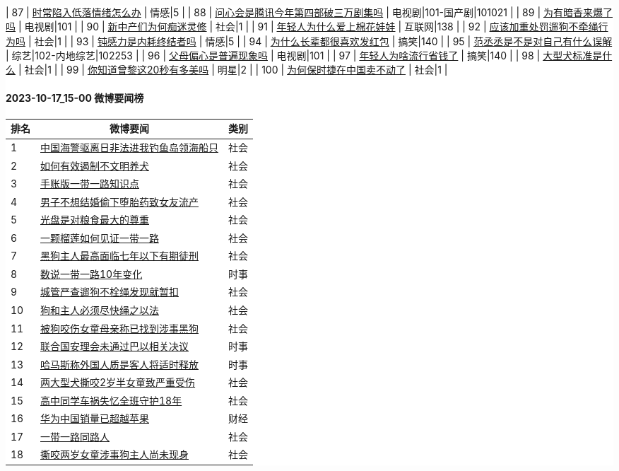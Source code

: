 | 87 | [时常陷入低落情绪怎么办](https://s.weibo.com/weibo?q=%23%E6%97%B6%E5%B8%B8%E9%99%B7%E5%85%A5%E4%BD%8E%E8%90%BD%E6%83%85%E7%BB%AA%E6%80%8E%E4%B9%88%E5%8A%9E%23) | 情感|5 |
| 88 | [问心会是腾讯今年第四部破三万剧集吗](https://s.weibo.com/weibo?q=%23%E9%97%AE%E5%BF%83%E4%BC%9A%E6%98%AF%E8%85%BE%E8%AE%AF%E4%BB%8A%E5%B9%B4%E7%AC%AC%E5%9B%9B%E9%83%A8%E7%A0%B4%E4%B8%89%E4%B8%87%E5%89%A7%E9%9B%86%E5%90%97%23) | 电视剧|101-国产剧|101021 |
| 89 | [为有暗香来爆了吗](https://s.weibo.com/weibo?q=%23%E4%B8%BA%E6%9C%89%E6%9A%97%E9%A6%99%E6%9D%A5%E7%88%86%E4%BA%86%E5%90%97%23) | 电视剧|101 |
| 90 | [新中产们为何痴迷灵修](https://s.weibo.com/weibo?q=%23%E6%96%B0%E4%B8%AD%E4%BA%A7%E4%BB%AC%E4%B8%BA%E4%BD%95%E7%97%B4%E8%BF%B7%E7%81%B5%E4%BF%AE%23) | 社会|1 |
| 91 | [年轻人为什么爱上棉花娃娃](https://s.weibo.com/weibo?q=%23%E5%B9%B4%E8%BD%BB%E4%BA%BA%E4%B8%BA%E4%BB%80%E4%B9%88%E7%88%B1%E4%B8%8A%E6%A3%89%E8%8A%B1%E5%A8%83%E5%A8%83%23) | 互联网|138 |
| 92 | [应该加重处罚遛狗不牵绳行为吗](https://s.weibo.com/weibo?q=%23%E5%BA%94%E8%AF%A5%E5%8A%A0%E9%87%8D%E5%A4%84%E7%BD%9A%E9%81%9B%E7%8B%97%E4%B8%8D%E7%89%B5%E7%BB%B3%E8%A1%8C%E4%B8%BA%E5%90%97%23) | 社会|1 |
| 93 | [钝感力是内耗终结者吗](https://s.weibo.com/weibo?q=%23%E9%92%9D%E6%84%9F%E5%8A%9B%E6%98%AF%E5%86%85%E8%80%97%E7%BB%88%E7%BB%93%E8%80%85%E5%90%97%23) | 情感|5 |
| 94 | [为什么长辈都很喜欢发红包](https://s.weibo.com/weibo?q=%23%E4%B8%BA%E4%BB%80%E4%B9%88%E9%95%BF%E8%BE%88%E9%83%BD%E5%BE%88%E5%96%9C%E6%AC%A2%E5%8F%91%E7%BA%A2%E5%8C%85%23) | 搞笑|140 |
| 95 | [范丞丞是不是对自己有什么误解](https://s.weibo.com/weibo?q=%23%E8%8C%83%E4%B8%9E%E4%B8%9E%E6%98%AF%E4%B8%8D%E6%98%AF%E5%AF%B9%E8%87%AA%E5%B7%B1%E6%9C%89%E4%BB%80%E4%B9%88%E8%AF%AF%E8%A7%A3%23) | 综艺|102-内地综艺|102253 |
| 96 | [父母偏心是普遍现象吗](https://s.weibo.com/weibo?q=%23%E7%88%B6%E6%AF%8D%E5%81%8F%E5%BF%83%E6%98%AF%E6%99%AE%E9%81%8D%E7%8E%B0%E8%B1%A1%E5%90%97%23) | 电视剧|101 |
| 97 | [年轻人为啥流行省钱了](https://s.weibo.com/weibo?q=%23%E5%B9%B4%E8%BD%BB%E4%BA%BA%E4%B8%BA%E5%95%A5%E6%B5%81%E8%A1%8C%E7%9C%81%E9%92%B1%E4%BA%86%23) | 搞笑|140 |
| 98 | [大型犬标准是什么](https://s.weibo.com/weibo?q=%23%E5%A4%A7%E5%9E%8B%E7%8A%AC%E6%A0%87%E5%87%86%E6%98%AF%E4%BB%80%E4%B9%88%23) | 社会|1 |
| 99 | [你知道曾黎这20秒有多美吗](https://s.weibo.com/weibo?q=%23%E4%BD%A0%E7%9F%A5%E9%81%93%E6%9B%BE%E9%BB%8E%E8%BF%9920%E7%A7%92%E6%9C%89%E5%A4%9A%E7%BE%8E%E5%90%97%23) | 明星|2 |
| 100 | [为何保时捷在中国卖不动了](https://s.weibo.com/weibo?q=%23%E4%B8%BA%E4%BD%95%E4%BF%9D%E6%97%B6%E6%8D%B7%E5%9C%A8%E4%B8%AD%E5%9B%BD%E5%8D%96%E4%B8%8D%E5%8A%A8%E4%BA%86%23) | 社会|1 |
#### 2023-10-17_15-00  微博要闻榜

| 排名 | 微博要闻 | 类别 |
| --- | --- | --- |
| 1 | [中国海警驱离日非法进我钓鱼岛领海船只](https://s.weibo.com/weibo?q=%23%E4%B8%AD%E5%9B%BD%E6%B5%B7%E8%AD%A6%E9%A9%B1%E7%A6%BB%E6%97%A5%E9%9D%9E%E6%B3%95%E8%BF%9B%E6%88%91%E9%92%93%E9%B1%BC%E5%B2%9B%E9%A2%86%E6%B5%B7%E8%88%B9%E5%8F%AA%23) | 社会|1 |
| 2 | [如何有效遏制不文明养犬](https://s.weibo.com/weibo?q=%23%E5%A6%82%E4%BD%95%E6%9C%89%E6%95%88%E9%81%8F%E5%88%B6%E4%B8%8D%E6%96%87%E6%98%8E%E5%85%BB%E7%8A%AC%23) | 社会|1 |
| 3 | [手账版一带一路知识点](https://s.weibo.com/weibo?q=%23%E6%89%8B%E8%B4%A6%E7%89%88%E4%B8%80%E5%B8%A6%E4%B8%80%E8%B7%AF%E7%9F%A5%E8%AF%86%E7%82%B9%23) | 社会|1 |
| 4 | [男子不想结婚偷下堕胎药致女友流产](https://s.weibo.com/weibo?q=%23%E7%94%B7%E5%AD%90%E4%B8%8D%E6%83%B3%E7%BB%93%E5%A9%9A%E5%81%B7%E4%B8%8B%E5%A0%95%E8%83%8E%E8%8D%AF%E8%87%B4%E5%A5%B3%E5%8F%8B%E6%B5%81%E4%BA%A7%23) | 社会|1 |
| 5 | [光盘是对粮食最大的尊重](https://s.weibo.com/weibo?q=%23%E5%85%89%E7%9B%98%E6%98%AF%E5%AF%B9%E7%B2%AE%E9%A3%9F%E6%9C%80%E5%A4%A7%E7%9A%84%E5%B0%8A%E9%87%8D%23) | 社会|1 |
| 6 | [一颗榴莲如何见证一带一路](https://s.weibo.com/weibo?q=%23%E4%B8%80%E9%A2%97%E6%A6%B4%E8%8E%B2%E5%A6%82%E4%BD%95%E8%A7%81%E8%AF%81%E4%B8%80%E5%B8%A6%E4%B8%80%E8%B7%AF%23) | 社会|1 |
| 7 | [黑狗主人最高面临七年以下有期徒刑](https://s.weibo.com/weibo?q=%23%E9%BB%91%E7%8B%97%E4%B8%BB%E4%BA%BA%E6%9C%80%E9%AB%98%E9%9D%A2%E4%B8%B4%E4%B8%83%E5%B9%B4%E4%BB%A5%E4%B8%8B%E6%9C%89%E6%9C%9F%E5%BE%92%E5%88%91%23) | 社会|1 |
| 8 | [数说一带一路10年变化](https://s.weibo.com/weibo?q=%23%E6%95%B0%E8%AF%B4%E4%B8%80%E5%B8%A6%E4%B8%80%E8%B7%AF10%E5%B9%B4%E5%8F%98%E5%8C%96%23) | 时事|500 |
| 9 | [城管严查遛狗不栓绳发现就暂扣](https://s.weibo.com/weibo?q=%23%E5%9F%8E%E7%AE%A1%E4%B8%A5%E6%9F%A5%E9%81%9B%E7%8B%97%E4%B8%8D%E6%A0%93%E7%BB%B3%E5%8F%91%E7%8E%B0%E5%B0%B1%E6%9A%82%E6%89%A3%23) | 社会|1 |
| 10 | [狗和主人必须尽快绳之以法](https://s.weibo.com/weibo?q=%23%E7%8B%97%E5%92%8C%E4%B8%BB%E4%BA%BA%E5%BF%85%E9%A1%BB%E5%B0%BD%E5%BF%AB%E7%BB%B3%E4%B9%8B%E4%BB%A5%E6%B3%95%23) | 社会|1 |
| 11 | [被狗咬伤女童母亲称已找到涉事黑狗](https://s.weibo.com/weibo?q=%23%E8%A2%AB%E7%8B%97%E5%92%AC%E4%BC%A4%E5%A5%B3%E7%AB%A5%E6%AF%8D%E4%BA%B2%E7%A7%B0%E5%B7%B2%E6%89%BE%E5%88%B0%E6%B6%89%E4%BA%8B%E9%BB%91%E7%8B%97%23) | 社会|1 |
| 12 | [联合国安理会未通过巴以相关决议](https://s.weibo.com/weibo?q=%23%E8%81%94%E5%90%88%E5%9B%BD%E5%AE%89%E7%90%86%E4%BC%9A%E6%9C%AA%E9%80%9A%E8%BF%87%E5%B7%B4%E4%BB%A5%E7%9B%B8%E5%85%B3%E5%86%B3%E8%AE%AE%23) | 时事|500 |
| 13 | [哈马斯称外国人质是客人将适时释放](https://s.weibo.com/weibo?q=%23%E5%93%88%E9%A9%AC%E6%96%AF%E7%A7%B0%E5%A4%96%E5%9B%BD%E4%BA%BA%E8%B4%A8%E6%98%AF%E5%AE%A2%E4%BA%BA%E5%B0%86%E9%80%82%E6%97%B6%E9%87%8A%E6%94%BE%23) | 时事|500 |
| 14 | [两大型犬撕咬2岁半女童致严重受伤](https://s.weibo.com/weibo?q=%23%E4%B8%A4%E5%A4%A7%E5%9E%8B%E7%8A%AC%E6%92%95%E5%92%AC2%E5%B2%81%E5%8D%8A%E5%A5%B3%E7%AB%A5%E8%87%B4%E4%B8%A5%E9%87%8D%E5%8F%97%E4%BC%A4%23) | 社会|1 |
| 15 | [高中同学车祸失忆全班守护18年](https://s.weibo.com/weibo?q=%23%E9%AB%98%E4%B8%AD%E5%90%8C%E5%AD%A6%E8%BD%A6%E7%A5%B8%E5%A4%B1%E5%BF%86%E5%85%A8%E7%8F%AD%E5%AE%88%E6%8A%A418%E5%B9%B4%23) | 社会|1 |
| 16 | [华为中国销量已超越苹果](https://s.weibo.com/weibo?q=%23%E5%8D%8E%E4%B8%BA%E4%B8%AD%E5%9B%BD%E9%94%80%E9%87%8F%E5%B7%B2%E8%B6%85%E8%B6%8A%E8%8B%B9%E6%9E%9C%23) | 财经|7 |
| 17 | [一带一路同路人](https://s.weibo.com/weibo?q=%23%E4%B8%80%E5%B8%A6%E4%B8%80%E8%B7%AF%E5%90%8C%E8%B7%AF%E4%BA%BA%23) | 社会|1 |
| 18 | [撕咬两岁女童涉事狗主人尚未现身](https://s.weibo.com/weibo?q=%23%E6%92%95%E5%92%AC%E4%B8%A4%E5%B2%81%E5%A5%B3%E7%AB%A5%E6%B6%89%E4%BA%8B%E7%8B%97%E4%B8%BB%E4%BA%BA%E5%B0%9A%E6%9C%AA%E7%8E%B0%E8%BA%AB%23) | 社会|1 |